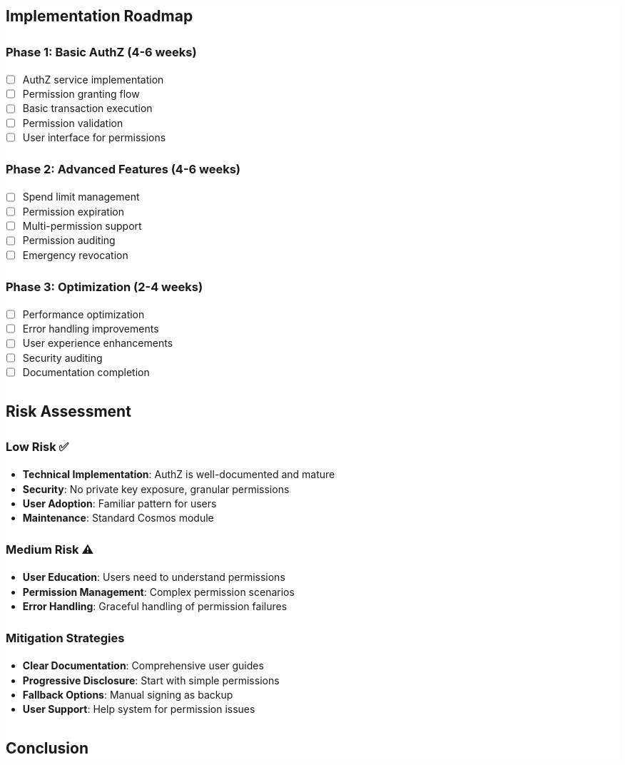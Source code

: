 ## Implementation Roadmap

### Phase 1: Basic AuthZ (4-6 weeks)

- [ ] AuthZ service implementation
- [ ] Permission granting flow
- [ ] Basic transaction execution
- [ ] Permission validation
- [ ] User interface for permissions

### Phase 2: Advanced Features (4-6 weeks)

- [ ] Spend limit management
- [ ] Permission expiration
- [ ] Multi-permission support
- [ ] Permission auditing
- [ ] Emergency revocation

### Phase 3: Optimization (2-4 weeks)

- [ ] Performance optimization
- [ ] Error handling improvements
- [ ] User experience enhancements
- [ ] Security auditing
- [ ] Documentation completion

## Risk Assessment

### Low Risk ✅

- **Technical Implementation**: AuthZ is well-documented and mature
- **Security**: No private key exposure, granular permissions
- **User Adoption**: Familiar pattern for users
- **Maintenance**: Standard Cosmos module

### Medium Risk ⚠️

- **User Education**: Users need to understand permissions
- **Permission Management**: Complex permission scenarios
- **Error Handling**: Graceful handling of permission failures

### Mitigation Strategies

- **Clear Documentation**: Comprehensive user guides
- **Progressive Disclosure**: Start with simple permissions
- **Fallback Options**: Manual signing as backup
- **User Support**: Help system for permission issues

## Conclusion
